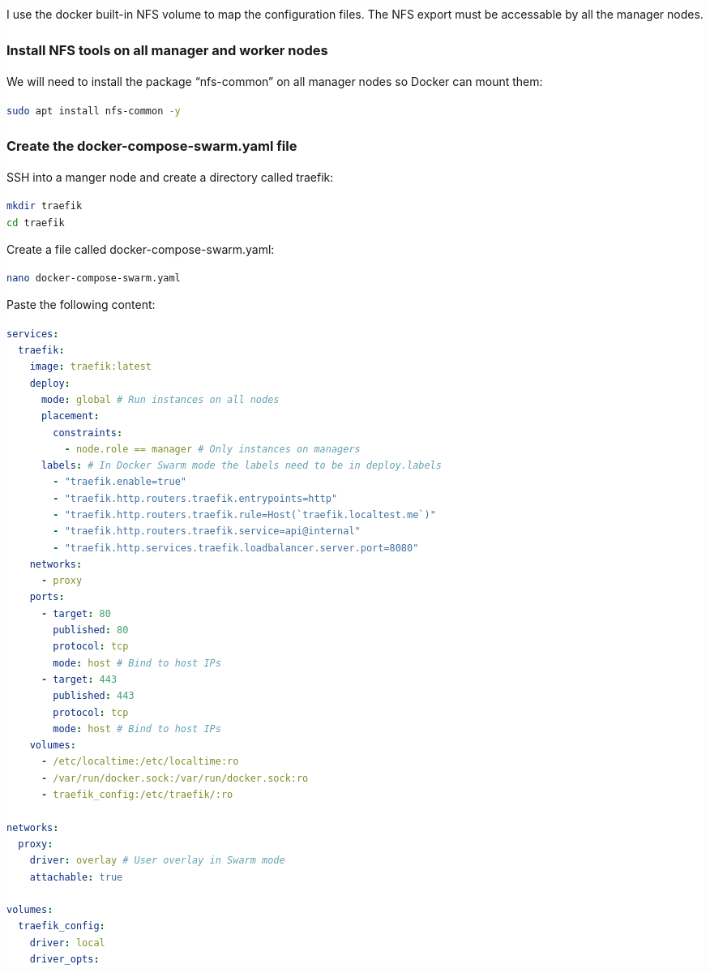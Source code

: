 I use the docker built-in NFS volume to map the configuration files. The NFS export must be accessable by all the manager nodes.

### Install NFS tools on all manager and worker nodes

We will need to install the package “nfs-common” on all manager nodes so Docker can mount them:

```bash
sudo apt install nfs-common -y
```

### Create the docker-compose-swarm.yaml file

SSH into a manger node and create a directory called traefik:

```bash
mkdir traefik
cd traefik
```

Create a file called docker-compose-swarm.yaml:

```bash
nano docker-compose-swarm.yaml
```

Paste the following content:

```yaml
services:
  traefik:
    image: traefik:latest
    deploy:
      mode: global # Run instances on all nodes
      placement:
        constraints:
          - node.role == manager # Only instances on managers
      labels: # In Docker Swarm mode the labels need to be in deploy.labels
        - "traefik.enable=true"
        - "traefik.http.routers.traefik.entrypoints=http"
        - "traefik.http.routers.traefik.rule=Host(`traefik.localtest.me`)"
        - "traefik.http.routers.traefik.service=api@internal"
        - "traefik.http.services.traefik.loadbalancer.server.port=8080"
    networks:
      - proxy
    ports:
      - target: 80
        published: 80
        protocol: tcp
        mode: host # Bind to host IPs
      - target: 443
        published: 443
        protocol: tcp
        mode: host # Bind to host IPs
    volumes:
      - /etc/localtime:/etc/localtime:ro
      - /var/run/docker.sock:/var/run/docker.sock:ro
      - traefik_config:/etc/traefik/:ro

networks:
  proxy:
    driver: overlay # User overlay in Swarm mode
    attachable: true

volumes:
  traefik_config:
    driver: local
    driver_opts:
```